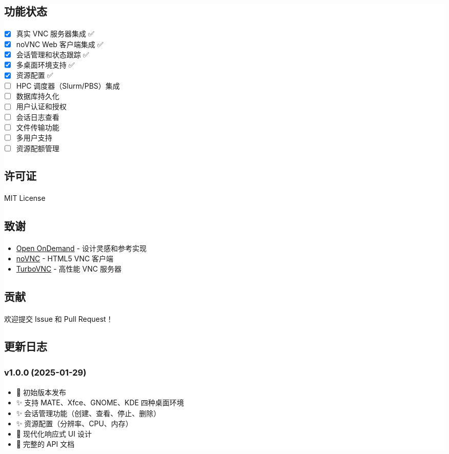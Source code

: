 ## 功能状态

- [x] 真实 VNC 服务器集成 ✅
- [x] noVNC Web 客户端集成 ✅
- [x] 会话管理和状态跟踪 ✅
- [x] 多桌面环境支持 ✅
- [x] 资源配置 ✅
- [ ] HPC 调度器（Slurm/PBS）集成
- [ ] 数据库持久化
- [ ] 用户认证和授权
- [ ] 会话日志查看
- [ ] 文件传输功能
- [ ] 多用户支持
- [ ] 资源配额管理

## 许可证

MIT License

## 致谢

- [Open OnDemand](https://openondemand.org/) - 设计灵感和参考实现
- [noVNC](https://github.com/novnc/noVNC) - HTML5 VNC 客户端
- [TurboVNC](https://turbovnc.org/) - 高性能 VNC 服务器

## 贡献

欢迎提交 Issue 和 Pull Request！

## 更新日志

### v1.0.0 (2025-01-29)
- 🎉 初始版本发布
- ✨ 支持 MATE、Xfce、GNOME、KDE 四种桌面环境
- ✨ 会话管理功能（创建、查看、停止、删除）
- ✨ 资源配置（分辨率、CPU、内存）
- 🎨 现代化响应式 UI 设计
- 📝 完整的 API 文档

